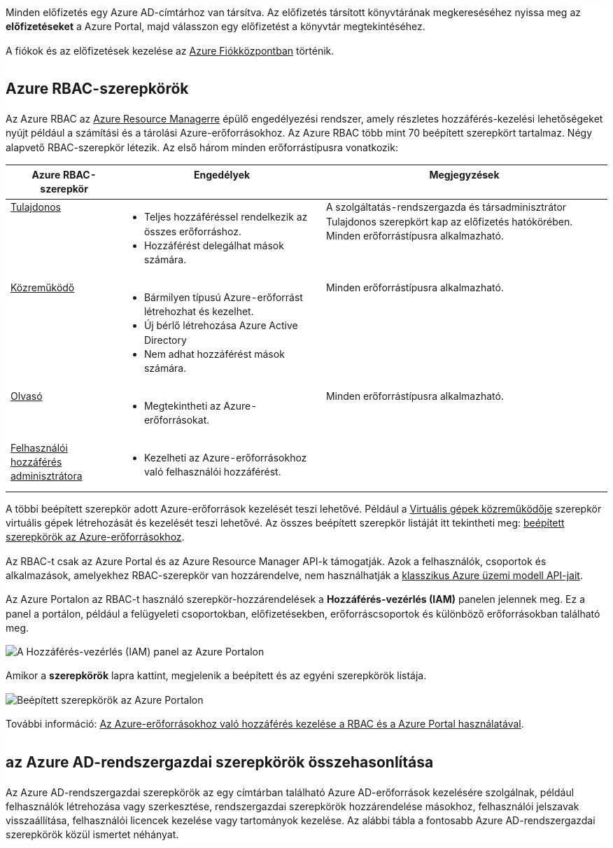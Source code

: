 Minden előfizetés egy Azure AD-címtárhoz van társítva. Az előfizetés társított könyvtárának megkereséséhez nyissa meg az **előfizetéseket** a Azure Portal, majd válasszon egy előfizetést a könyvtár megtekintéséhez.

A fiókok és az előfizetések kezelése az [Azure Fiókközpontban](https://account.azure.com/Subscriptions) történik.

## <a name="azure-rbac-roles"></a>Azure RBAC-szerepkörök

Az Azure RBAC az [Azure Resource Managerre](../azure-resource-manager/management/overview.md) épülő engedélyezési rendszer, amely részletes hozzáférés-kezelési lehetőségeket nyújt például a számítási és a tárolási Azure-erőforrásokhoz. Az Azure RBAC több mint 70 beépített szerepkört tartalmaz. Négy alapvető RBAC-szerepkör létezik. Az első három minden erőforrástípusra vonatkozik:

| Azure RBAC-szerepkör | Engedélyek | Megjegyzések |
| --- | --- | --- |
| [Tulajdonos](built-in-roles.md#owner) | <ul><li>Teljes hozzáféréssel rendelkezik az összes erőforráshoz.</li><li>Hozzáférést delegálhat mások számára.</li></ul> | A szolgáltatás-rendszergazda és társadminisztrátor Tulajdonos szerepkört kap az előfizetés hatókörében.<br>Minden erőforrástípusra alkalmazható. |
| [Közreműködő](built-in-roles.md#contributor) | <ul><li>Bármilyen típusú Azure-erőforrást létrehozhat és kezelhet.</li><li>Új bérlő létrehozása Azure Active Directory</li><li>Nem adhat hozzáférést mások számára.</li></ul> | Minden erőforrástípusra alkalmazható. |
| [Olvasó](built-in-roles.md#reader) | <ul><li>Megtekintheti az Azure-erőforrásokat.</li></ul> | Minden erőforrástípusra alkalmazható. |
| [Felhasználói hozzáférés adminisztrátora](built-in-roles.md#user-access-administrator) | <ul><li>Kezelheti az Azure-erőforrásokhoz való felhasználói hozzáférést.</li></ul> |  |

A többi beépített szerepkör adott Azure-erőforrások kezelését teszi lehetővé. Például a [Virtuális gépek közreműködője](built-in-roles.md#virtual-machine-contributor) szerepkör virtuális gépek létrehozását és kezelését teszi lehetővé. Az összes beépített szerepkör listáját itt tekintheti meg: [beépített szerepkörök az Azure-erőforrásokhoz](built-in-roles.md).

Az RBAC-t csak az Azure Portal és az Azure Resource Manager API-k támogatják. Azok a felhasználók, csoportok és alkalmazások, amelyekhez RBAC-szerepkör van hozzárendelve, nem használhatják a [klasszikus Azure üzemi modell API-jait](../azure-resource-manager/management/deployment-models.md).

Az Azure Portalon az RBAC-t használó szerepkör-hozzárendelések a **Hozzáférés-vezérlés (IAM)** panelen jelennek meg. Ez a panel a portálon, például a felügyeleti csoportokban, előfizetésekben, erőforráscsoportok és különböző erőforrásokban található meg.

![A Hozzáférés-vezérlés (IAM) panel az Azure Portalon](./media/rbac-and-directory-admin-roles/access-control-role-assignments.png)

Amikor a **szerepkörök** lapra kattint, megjelenik a beépített és az egyéni szerepkörök listája.

![Beépített szerepkörök az Azure Portalon](./media/rbac-and-directory-admin-roles/roles-list.png)

További információ: [Az Azure-erőforrásokhoz való hozzáférés kezelése a RBAC és a Azure Portal használatával](role-assignments-portal.md).

## <a name="azure-ad-administrator-roles"></a>az Azure AD-rendszergazdai szerepkörök összehasonlítása

Az Azure AD-rendszergazdai szerepkörök az egy címtárban található Azure AD-erőforrások kezelésére szolgálnak, például felhasználók létrehozása vagy szerkesztése, rendszergazdai szerepkörök hozzárendelése másokhoz, felhasználói jelszavak visszaállítása, felhasználói licencek kezelése vagy tartományok kezelése. Az alábbi tábla a fontosabb Azure AD-rendszergazdai szerepkörök közül ismertet néhányat.
